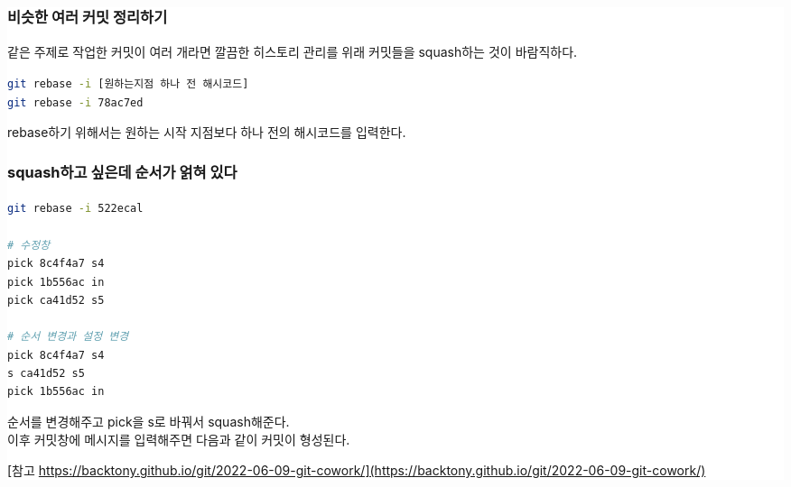 ### 비슷한 여러 커밋 정리하기  
같은 주제로 작업한 커밋이 여러 개라면 깔끔한 히스토리 관리를 위래 커밋들을 squash하는 것이 바람직하다.  
```bash
git rebase -i [원하는지점 하나 전 해시코드]
git rebase -i 78ac7ed
```
rebase하기 위해서는 원하는 시작 지점보다 하나 전의 해시코드를 입력한다.  

### squash하고 싶은데 순서가 얽혀 있다  
```bash
git rebase -i 522ecal

# 수정창
pick 8c4f4a7 s4 
pick 1b556ac in
pick ca41d52 s5

# 순서 변경과 설정 변경 
pick 8c4f4a7 s4 
s ca41d52 s5 
pick 1b556ac in 
```
순서를 변경해주고 pick을 s로 바꿔서 squash해준다.  
이후 커밋창에 메시지를 입력해주면 다음과 같이 커밋이 형성된다.  

[참고 https://backtony.github.io/git/2022-06-09-git-cowork/](https://backtony.github.io/git/2022-06-09-git-cowork/)


